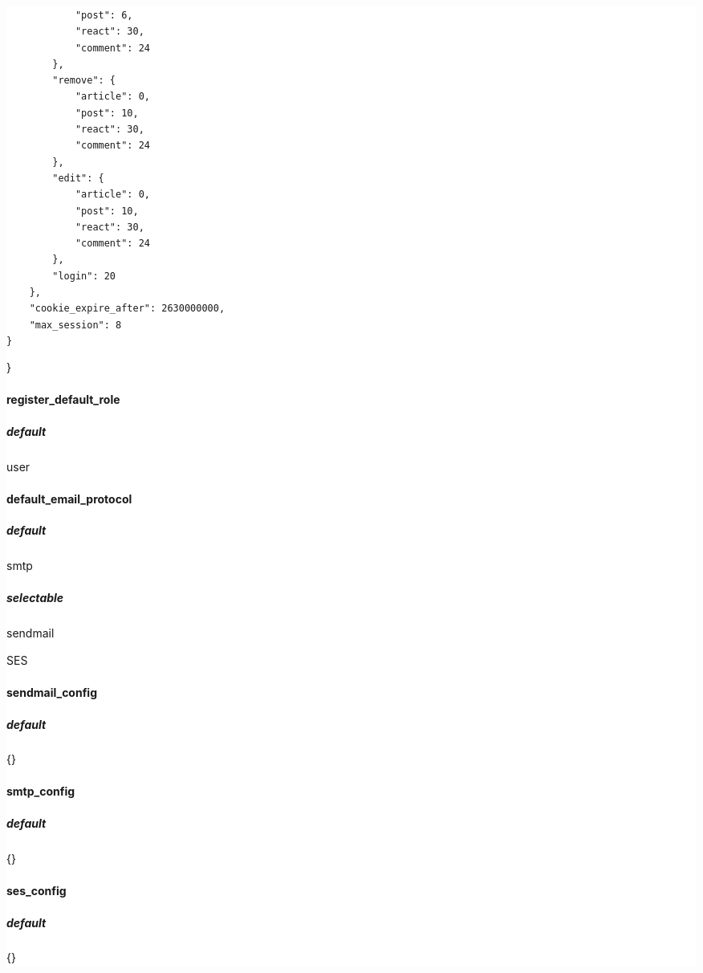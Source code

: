 				"post": 6,
				"react": 30,
				"comment": 24
			},
			"remove": {
				"article": 0,
				"post": 10,
				"react": 30,
				"comment": 24
			},
			"edit": {
				"article": 0,
				"post": 10,
				"react": 30,
				"comment": 24
			},
			"login": 20
		},
		"cookie_expire_after": 2630000000,
		"max_session": 8
	}
}

#### register_default_role
##### default
user


#### default_email_protocol
##### default
smtp
##### selectable
sendmail

SES

#### sendmail_config
##### default
{}

#### smtp_config
##### default
{}
#### ses_config
##### default
{}
